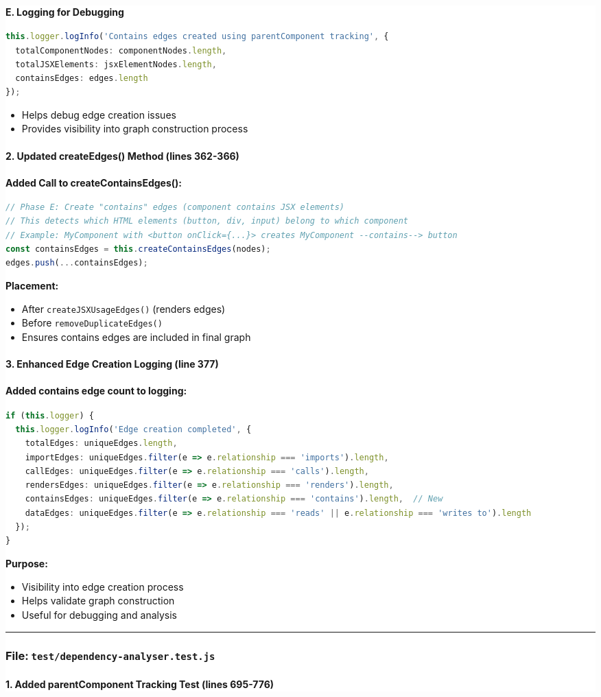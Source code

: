 **E. Logging for Debugging**
```typescript
this.logger.logInfo('Contains edges created using parentComponent tracking', {
  totalComponentNodes: componentNodes.length,
  totalJSXElements: jsxElementNodes.length,
  containsEdges: edges.length
});
```
- Helps debug edge creation issues
- Provides visibility into graph construction process

#### 2. Updated createEdges() Method (lines 362-366)

**Added Call to createContainsEdges():**
```typescript
// Phase E: Create "contains" edges (component contains JSX elements)
// This detects which HTML elements (button, div, input) belong to which component
// Example: MyComponent with <button onClick={...}> creates MyComponent --contains--> button
const containsEdges = this.createContainsEdges(nodes);
edges.push(...containsEdges);
```

**Placement:**
- After `createJSXUsageEdges()` (renders edges)
- Before `removeDuplicateEdges()`
- Ensures contains edges are included in final graph

#### 3. Enhanced Edge Creation Logging (line 377)

**Added contains edge count to logging:**
```typescript
if (this.logger) {
  this.logger.logInfo('Edge creation completed', {
    totalEdges: uniqueEdges.length,
    importEdges: uniqueEdges.filter(e => e.relationship === 'imports').length,
    callEdges: uniqueEdges.filter(e => e.relationship === 'calls').length,
    rendersEdges: uniqueEdges.filter(e => e.relationship === 'renders').length,
    containsEdges: uniqueEdges.filter(e => e.relationship === 'contains').length,  // New
    dataEdges: uniqueEdges.filter(e => e.relationship === 'reads' || e.relationship === 'writes to').length
  });
}
```

**Purpose:**
- Visibility into edge creation process
- Helps validate graph construction
- Useful for debugging and analysis

---

### File: `test/dependency-analyser.test.js`

#### 1. Added parentComponent Tracking Test (lines 695-776)
